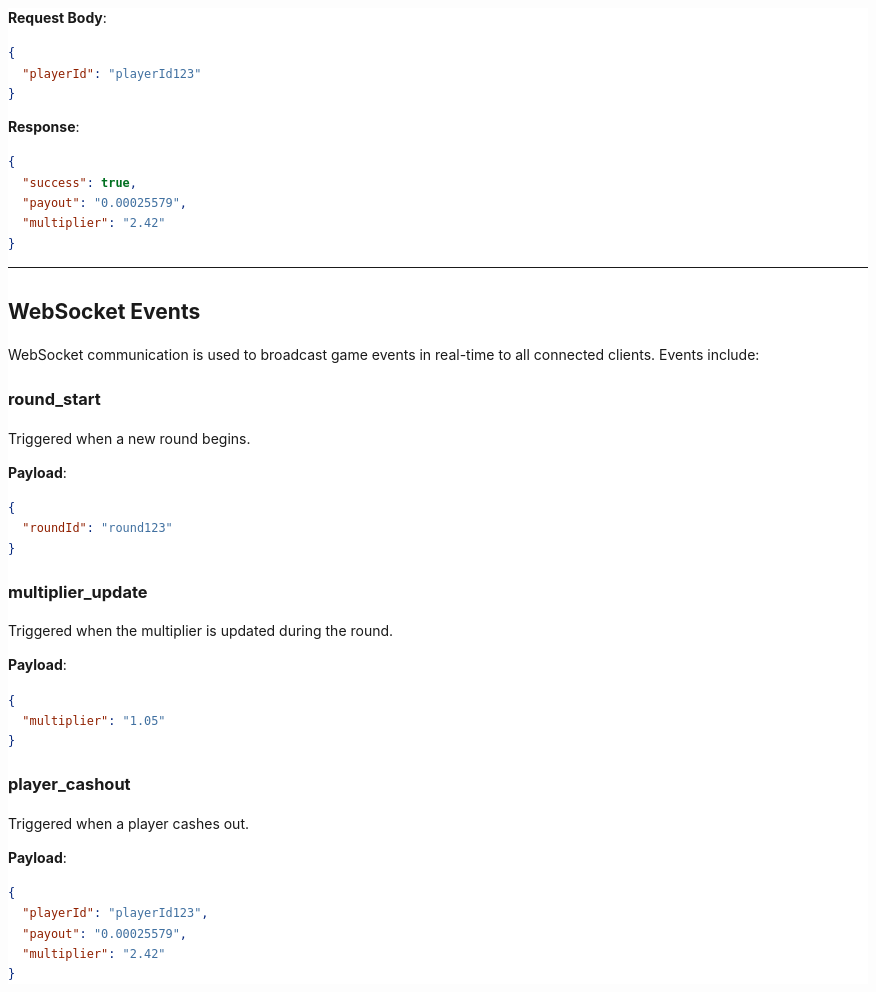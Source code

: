 **Request Body**:
```json
{
  "playerId": "playerId123"
}
```

**Response**:
```json
{
  "success": true,
  "payout": "0.00025579",
  "multiplier": "2.42"
}
```

---

## WebSocket Events

WebSocket communication is used to broadcast game events in real-time to all connected clients. Events include:

### round_start
Triggered when a new round begins.

**Payload**:
```json
{
  "roundId": "round123"
}
```

### multiplier_update
Triggered when the multiplier is updated during the round.

**Payload**:
```json
{
  "multiplier": "1.05"
}
```

### player_cashout
Triggered when a player cashes out.

**Payload**:
```json
{
  "playerId": "playerId123",
  "payout": "0.00025579",
  "multiplier": "2.42"
}
```
